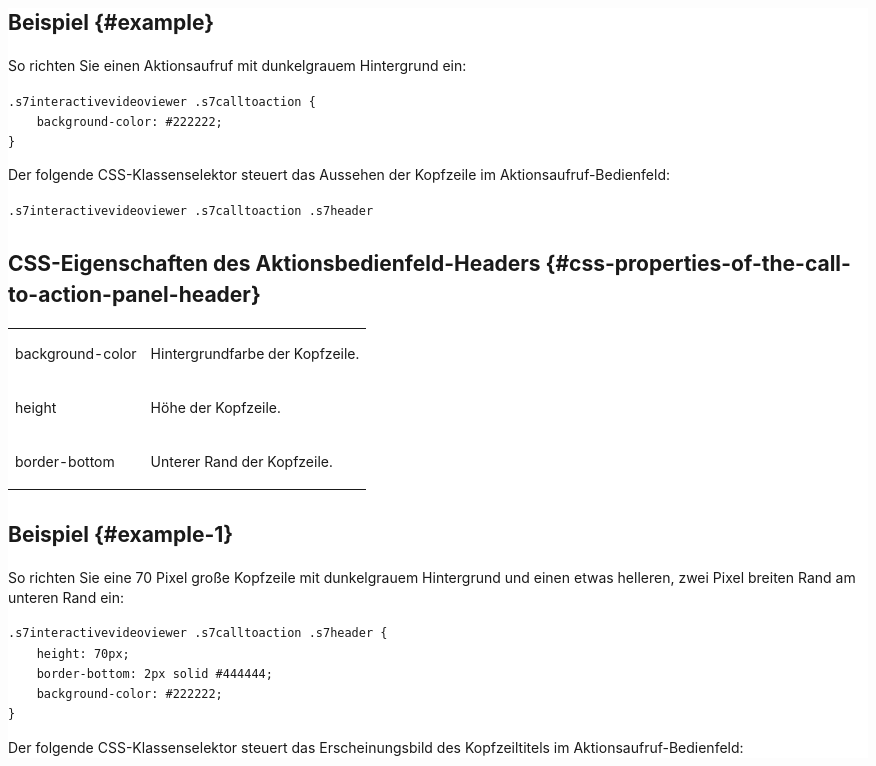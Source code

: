 ## Beispiel {#example}

So richten Sie einen Aktionsaufruf mit dunkelgrauem Hintergrund ein:

```
.s7interactivevideoviewer .s7calltoaction { 
    background-color: #222222; 
}
```



Der folgende CSS-Klassenselektor steuert das Aussehen der Kopfzeile im Aktionsaufruf-Bedienfeld:

```
.s7interactivevideoviewer .s7calltoaction .s7header
```

## CSS-Eigenschaften des Aktionsbedienfeld-Headers {#css-properties-of-the-call-to-action-panel-header}

<table id="table_DAA1770AB3074845B5E1B700CD6FC18A"> 
 <tbody> 
  <tr> 
   <td colname="col1"> <p> <span class="codeph"> background-color  </span> </p> </td> 
   <td colname="col2"> <p>Hintergrundfarbe der Kopfzeile. </p> </td> 
  </tr> 
  <tr> 
   <td colname="col1"> <p> <span class="codeph"> height </span> </p> </td> 
   <td colname="col2"> <p>Höhe der Kopfzeile. </p> </td> 
  </tr> 
  <tr> 
   <td colname="col1"> <p> <span class="codeph"> border-bottom  </span> </p> </td> 
   <td colname="col2"> <p>Unterer Rand der Kopfzeile. </p> </td> 
  </tr> 
 </tbody> 
</table>

## Beispiel {#example-1}

So richten Sie eine 70 Pixel große Kopfzeile mit dunkelgrauem Hintergrund und einen etwas helleren, zwei Pixel breiten Rand am unteren Rand ein:

```
.s7interactivevideoviewer .s7calltoaction .s7header { 
    height: 70px; 
    border-bottom: 2px solid #444444; 
    background-color: #222222; 
}
```



Der folgende CSS-Klassenselektor steuert das Erscheinungsbild des Kopfzeiltitels im Aktionsaufruf-Bedienfeld:
